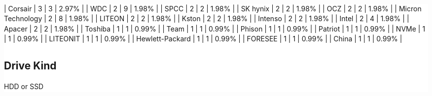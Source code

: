 | Corsair             | 3         | 3      | 2.97%   |
| WDC                 | 2         | 9      | 1.98%   |
| SPCC                | 2         | 2      | 1.98%   |
| SK hynix            | 2         | 2      | 1.98%   |
| OCZ                 | 2         | 2      | 1.98%   |
| Micron Technology   | 2         | 8      | 1.98%   |
| LITEON              | 2         | 2      | 1.98%   |
| Kston               | 2         | 2      | 1.98%   |
| Intenso             | 2         | 2      | 1.98%   |
| Intel               | 2         | 4      | 1.98%   |
| Apacer              | 2         | 2      | 1.98%   |
| Toshiba             | 1         | 1      | 0.99%   |
| Team                | 1         | 1      | 0.99%   |
| Phison              | 1         | 1      | 0.99%   |
| Patriot             | 1         | 1      | 0.99%   |
| NVMe                | 1         | 1      | 0.99%   |
| LITEONIT            | 1         | 1      | 0.99%   |
| Hewlett-Packard     | 1         | 1      | 0.99%   |
| FORESEE             | 1         | 1      | 0.99%   |
| China               | 1         | 1      | 0.99%   |

Drive Kind
----------

HDD or SSD
